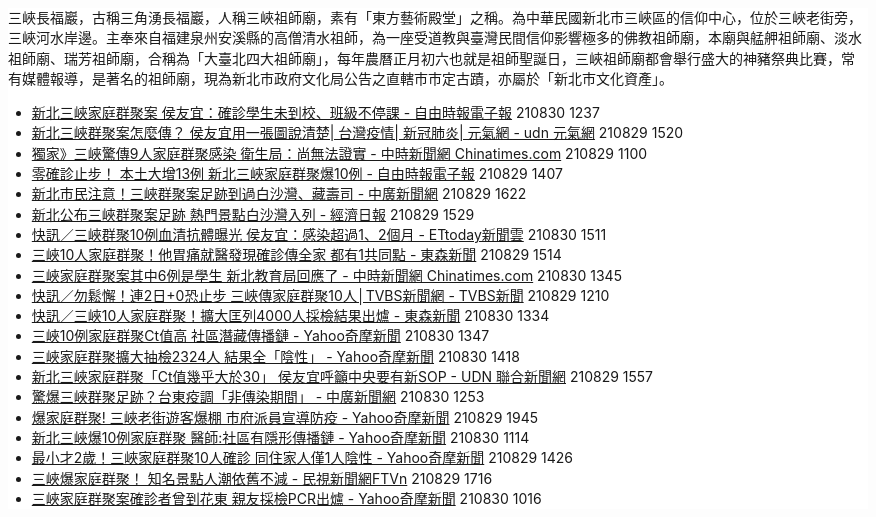 三峽長福巖，古稱三角湧長福巖，人稱三峽祖師廟，素有「東方藝術殿堂」之稱。為中華民國新北市三峽區的信仰中心，位於三峽老街旁，三峽河水岸邊。主奉來自福建泉州安溪縣的高僧清水祖師，為一座受道教與臺灣民間信仰影響極多的佛教祖師廟，本廟與艋舺祖師廟、淡水祖師廟、瑞芳祖師廟，合稱為「大臺北四大祖師廟」，每年農曆正月初六也就是祖師聖誕日，三峽祖師廟都會舉行盛大的神豬祭典比賽，常有媒體報導，是著名的祖師廟，現為新北市政府文化局公告之直轄市市定古蹟，亦屬於「新北市文化資產」。
- [新北三峽家庭群聚案 侯友宜：確診學生未到校、班級不停課 - 自由時報電子報](https://news.ltn.com.tw/news/life/breakingnews/3654861 "新北三峽家庭群聚案 侯友宜：確診學生未到校、班級不停課 - 自由時報電子報") 210830 1237
- [新北三峽群聚案怎麼傳？ 侯友宜用一張圖說清楚| 台灣疫情| 新冠肺炎| 元氣網 - udn 元氣網](https://health.udn.com/health/story/120950/5707706 "新北三峽群聚案怎麼傳？ 侯友宜用一張圖說清楚| 台灣疫情| 新冠肺炎| 元氣網 - udn 元氣網") 210829 1520
- [獨家》三峽驚傳9人家庭群聚感染 衛生局：尚無法證實 - 中時新聞網 Chinatimes.com](https://www.chinatimes.com/realtimenews/20210829001286-260405 "獨家》三峽驚傳9人家庭群聚感染 衛生局：尚無法證實 - 中時新聞網 Chinatimes.com") 210829 1100
- [零確診止步！ 本土大增13例 新北三峽家庭群聚爆10例 - 自由時報電子報](https://news.ltn.com.tw/news/life/breakingnews/3654123 "零確診止步！ 本土大增13例 新北三峽家庭群聚爆10例 - 自由時報電子報") 210829 1407
- [新北市民注意！三峽群聚案足跡到過白沙灣、藏壽司 - 中廣新聞網](https://www.bcc.com.tw/newsView.7087326 "新北市民注意！三峽群聚案足跡到過白沙灣、藏壽司 - 中廣新聞網") 210829 1622
- [新北公布三峽群聚案足跡 熱門景點白沙灣入列 - 經濟日報](https://money.udn.com/money/story/5658/5707722 "新北公布三峽群聚案足跡 熱門景點白沙灣入列 - 經濟日報") 210829 1529
- [快訊／三峽群聚10例血清抗體曝光 侯友宜：感染超過1、2個月 - ETtoday新聞雲](https://www.ettoday.net/news/20210830/2067799.htm "快訊／三峽群聚10例血清抗體曝光 侯友宜：感染超過1、2個月 - ETtoday新聞雲") 210830 1511
- [三峽10人家庭群聚！他胃痛就醫發現確診傳全家 都有1共同點 - 東森新聞](https://news.ebc.net.tw/news/living/276169 "三峽10人家庭群聚！他胃痛就醫發現確診傳全家 都有1共同點 - 東森新聞") 210829 1514
- [三峽家庭群聚案其中6例是學生 新北教育局回應了 - 中時新聞網 Chinatimes.com](https://www.chinatimes.com/realtimenews/20210830002663-260405 "三峽家庭群聚案其中6例是學生 新北教育局回應了 - 中時新聞網 Chinatimes.com") 210830 1345
- [快訊／勿鬆懈！連2日+0恐止步 三峽傳家庭群聚10人│TVBS新聞網 - TVBS新聞](https://news.tvbs.com.tw/life/1574734 "快訊／勿鬆懈！連2日+0恐止步 三峽傳家庭群聚10人│TVBS新聞網 - TVBS新聞") 210829 1210
- [快訊／三峽10人家庭群聚！擴大匡列4000人採檢結果出爐 - 東森新聞](https://news.ebc.net.tw/news/living/276279 "快訊／三峽10人家庭群聚！擴大匡列4000人採檢結果出爐 - 東森新聞") 210830 1334
- [三峽10例家庭群聚Ct值高 社區潛藏傳播鏈 - Yahoo奇摩新聞](https://tw.news.yahoo.com/%E4%B8%89%E5%B3%BD10%E4%BE%8B%E5%AE%B6%E5%BA%AD%E7%BE%A4%E8%81%9Act%E5%80%BC%E9%AB%98-%E7%A4%BE%E5%8D%80%E6%BD%9B%E8%97%8F%E5%82%B3%E6%92%AD%E9%8F%88-054744033.html "三峽10例家庭群聚Ct值高 社區潛藏傳播鏈 - Yahoo奇摩新聞") 210830 1347
- [三峽家庭群聚擴大抽檢2324人 結果全「陰性」 - Yahoo奇摩新聞](https://tw.news.yahoo.com/%E4%B8%89%E5%B3%BD%E5%AE%B6%E5%BA%AD%E7%BE%A4%E8%81%9A%E6%93%B4%E5%A4%A7%E6%8A%BD%E6%AA%A22324%E4%BA%BA-%E7%B5%90%E6%9E%9C%E5%85%A8-%E9%99%B0%E6%80%A7-061800727.html "三峽家庭群聚擴大抽檢2324人 結果全「陰性」 - Yahoo奇摩新聞") 210830 1418
- [新北三峽家庭群聚「Ct值幾乎大於30」 侯友宜呼籲中央要有新SOP - UDN 聯合新聞網](https://udn.com/news/story/120940/5707769?from=udn_mobile_indexrecommend "新北三峽家庭群聚「Ct值幾乎大於30」 侯友宜呼籲中央要有新SOP - UDN 聯合新聞網") 210829 1557
- [驚爆三峽群聚足跡？台東疫調「非傳染期間」 - 中廣新聞網](https://www.bcc.com.tw/newsView.7099646 "驚爆三峽群聚足跡？台東疫調「非傳染期間」 - 中廣新聞網") 210830 1253
- [爆家庭群聚! 三峽老街遊客爆棚 市府派員宣導防疫 - Yahoo奇摩新聞](https://tw.news.yahoo.com/%E7%88%86%E5%AE%B6%E5%BA%AD%E7%BE%A4%E8%81%9A-%E4%B8%89%E5%B3%BD%E8%80%81%E8%A1%97%E9%81%8A%E5%AE%A2%E7%88%86%E6%A3%9A-%E5%B8%82%E5%BA%9C%E6%B4%BE%E5%93%A1%E5%AE%A3%E5%B0%8E%E9%98%B2%E7%96%AB-114504177.html "爆家庭群聚! 三峽老街遊客爆棚 市府派員宣導防疫 - Yahoo奇摩新聞") 210829 1945
- [新北三峽爆10例家庭群聚 醫師:社區有隱形傳播鏈 - Yahoo奇摩新聞](https://tw.news.yahoo.com/%E6%96%B0%E5%8C%97%E4%B8%89%E5%B3%BD%E7%88%8610%E4%BE%8B%E5%AE%B6%E5%BA%AD%E7%BE%A4%E8%81%9A-%E9%86%AB%E5%B8%AB-%E7%A4%BE%E5%8D%80%E6%9C%89%E9%9A%B1%E5%BD%A2%E5%82%B3%E6%92%AD%E9%8F%88-031409355.html "新北三峽爆10例家庭群聚 醫師:社區有隱形傳播鏈 - Yahoo奇摩新聞") 210830 1114
- [最小才2歲！三峽家庭群聚10人確診 同住家人僅1人陰性 - Yahoo奇摩新聞](https://tw.yahoo.com/home/%E6%9C%80%E5%B0%8F%E6%89%8D2%E6%AD%B2-%E4%B8%89%E5%B3%BD%E5%AE%B6%E5%BA%AD%E7%BE%A4%E8%81%9A10%E4%BA%BA%E7%A2%BA%E8%A8%BA-%E5%90%8C%E4%BD%8F%E5%AE%B6%E4%BA%BA%E5%83%851%E4%BA%BA%E9%99%B0%E6%80%A7-061959419.html "最小才2歲！三峽家庭群聚10人確診 同住家人僅1人陰性 - Yahoo奇摩新聞") 210829 1426
- [三峽爆家庭群聚！ 知名景點人潮依舊不減 - 民視新聞網FTVn](https://www.ftvnews.com.tw/news/detail/2021829W0284 "三峽爆家庭群聚！ 知名景點人潮依舊不減 - 民視新聞網FTVn") 210829 1716
- [三峽家庭群聚案確診者曾到花東 親友採檢PCR出爐 - Yahoo奇摩新聞](https://tw.news.yahoo.com/%E4%B8%89%E5%B3%BD%E5%AE%B6%E5%BA%AD%E7%BE%A4%E8%81%9A%E6%A1%88%E7%A2%BA%E8%A8%BA%E8%80%85%E6%9B%BE%E5%88%B0%E8%8A%B1%E6%9D%B1-%E8%A6%AA%E5%8F%8B%E6%8E%A1%E6%AA%A2pcr%E5%87%BA%E7%88%90-021636641.html "三峽家庭群聚案確診者曾到花東 親友採檢PCR出爐 - Yahoo奇摩新聞") 210830 1016
